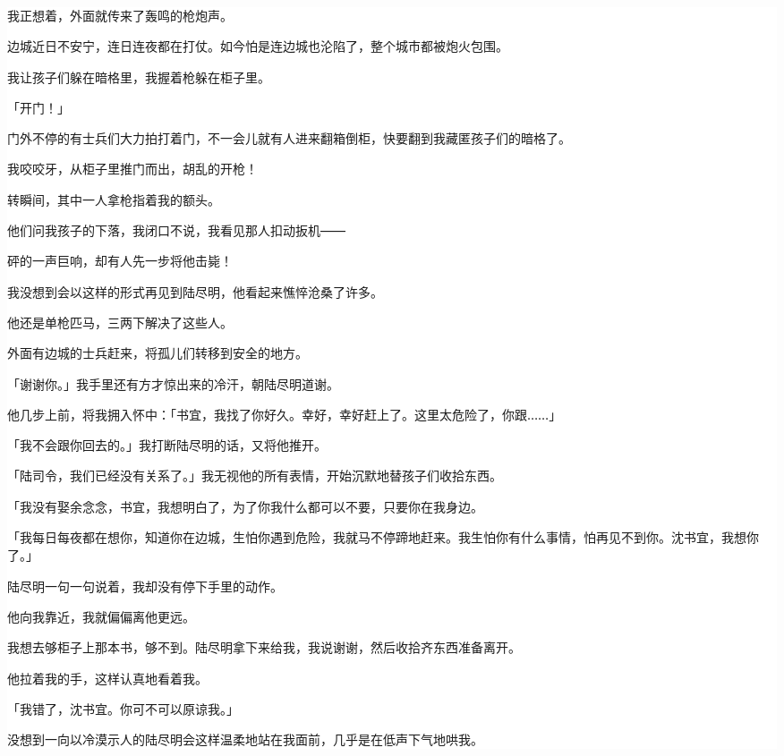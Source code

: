 
我正想着，外面就传来了轰鸣的枪炮声。


边城近日不安宁，连日连夜都在打仗。如今怕是连边城也沦陷了，整个城市都被炮火包围。


我让孩子们躲在暗格里，我握着枪躲在柜子里。


「开门！」


门外不停的有士兵们大力拍打着门，不一会儿就有人进来翻箱倒柜，快要翻到我藏匿孩子们的暗格了。


我咬咬牙，从柜子里推门而出，胡乱的开枪！


转瞬间，其中一人拿枪指着我的额头。


他们问我孩子的下落，我闭口不说，我看见那人扣动扳机——


砰的一声巨响，却有人先一步将他击毙！


我没想到会以这样的形式再见到陆尽明，他看起来憔悴沧桑了许多。


他还是单枪匹马，三两下解决了这些人。


外面有边城的士兵赶来，将孤儿们转移到安全的地方。


「谢谢你。」我手里还有方才惊出来的冷汗，朝陆尽明道谢。


他几步上前，将我拥入怀中：「书宜，我找了你好久。幸好，幸好赶上了。这里太危险了，你跟……」


「我不会跟你回去的。」我打断陆尽明的话，又将他推开。


「陆司令，我们已经没有关系了。」我无视他的所有表情，开始沉默地替孩子们收拾东西。


「我没有娶余念念，书宜，我想明白了，为了你我什么都可以不要，只要你在我身边。


「我每日每夜都在想你，知道你在边城，生怕你遇到危险，我就马不停蹄地赶来。我生怕你有什么事情，怕再见不到你。沈书宜，我想你了。」


陆尽明一句一句说着，我却没有停下手里的动作。


他向我靠近，我就偏偏离他更远。


我想去够柜子上那本书，够不到。陆尽明拿下来给我，我说谢谢，然后收拾齐东西准备离开。


他拉着我的手，这样认真地看着我。


「我错了，沈书宜。你可不可以原谅我。」


没想到一向以冷漠示人的陆尽明会这样温柔地站在我面前，几乎是在低声下气地哄我。

